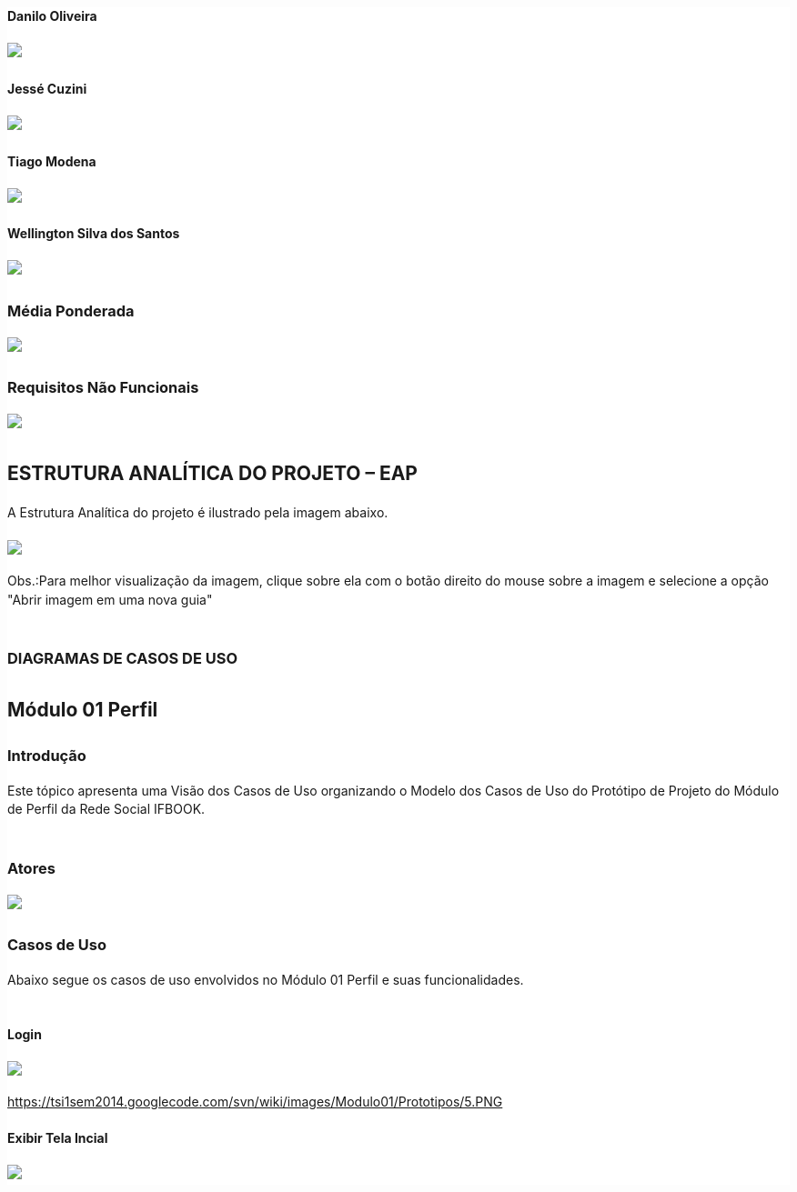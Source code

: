 <h4>Danilo Oliveira</h4>
<img src='https://tsi1sem2014.googlecode.com/svn/wiki/images/Modulo02/PriorizacaoRFuncionais/DaniloO.png' />

<h4>Jessé Cuzini</h4>
<img src='https://tsi1sem2014.googlecode.com/svn/wiki/images/Modulo02/PriorizacaoRFuncionais/Jesse.png' />

<h4>Tiago Modena</h4>
<img src='https://tsi1sem2014.googlecode.com/svn/wiki/images/Modulo02/PriorizacaoRFuncionais/Tiago.png' />

<h4>Wellington Silva dos Santos</h4>
<img src='https://tsi1sem2014.googlecode.com/svn/wiki/images/Modulo02/PriorizacaoRFuncionais/Wellington.png' />

<h3>Média Ponderada</h3>
<img src='https://tsi1sem2014.googlecode.com/svn/wiki/images/Modulo02/PriorizacaoRFuncionais/MediaPonderada.png' />

<h3>Requisitos Não Funcionais</h3>
<img src='https://tsi1sem2014.googlecode.com/svn/wiki/images/Modulo02/RequisitosNaoFuncionais/RequisitosNaoFuncionais.png' />



<h2>ESTRUTURA ANALÍTICA DO PROJETO – EAP</h2>
A Estrutura Analítica do projeto é ilustrado pela imagem abaixo.<br>
<br>
<img src='https://tsi1sem2014.googlecode.com/svn/wiki/images/Esctutura%20Anal%C3%ADta%20do%20Projeto%20-%20IfBook.jpg' />

Obs.:Para melhor visualização da imagem, clique sobre ela com o botão direito do mouse sobre a imagem e selecione a opção "Abrir imagem em uma nova guia"<br>
<br>
<h3>DIAGRAMAS DE CASOS DE USO</h3>

<h2>Módulo 01 Perfil</h2>


<h3>Introdução</h3>
Este tópico apresenta uma Visão dos Casos de Uso organizando o Modelo dos Casos de Uso do Protótipo de Projeto do Módulo de Perfil da Rede Social IFBOOK.<br>
<br>
<h3>Atores</h3>
<img src='https://tsi1sem2014.googlecode.com/svn/wiki/images/Modulo01/CasosDeUso/Atores.png' />


<h3>Casos de Uso</h3>

Abaixo segue os casos de uso envolvidos no Módulo 01 Perfil e suas funcionalidades.<br>
<br>
<h4>Login</h4>
<img src='https://tsi1sem2014.googlecode.com/svn/wiki/images/Modulo01/CasosDeUso/UC01-Login.png' />

<a href='https://tsi1sem2014.googlecode.com/svn/wiki/images/Modulo01/Prototipos/5.PNG'>https://tsi1sem2014.googlecode.com/svn/wiki/images/Modulo01/Prototipos/5.PNG</a>

<h4>Exibir Tela Incial</h4>
<img src='https://tsi1sem2014.googlecode.com/svn/wiki/images/Modulo01/CasosDeUso/UC02-ExibirTelaInicial.png' />
